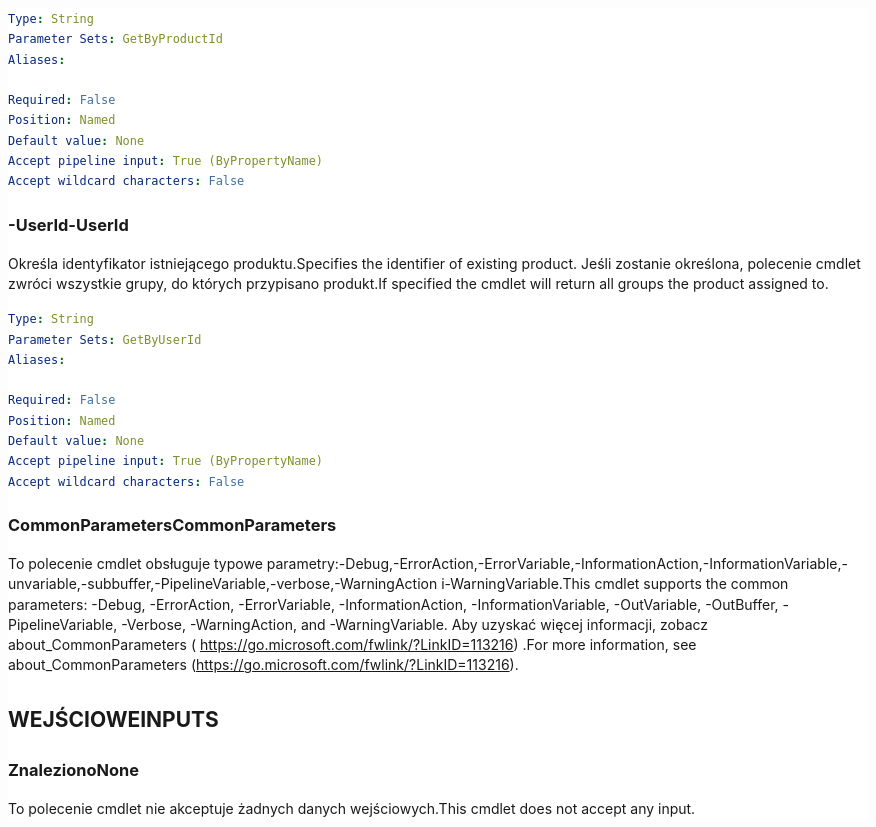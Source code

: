 ```yaml
Type: String
Parameter Sets: GetByProductId
Aliases: 

Required: False
Position: Named
Default value: None
Accept pipeline input: True (ByPropertyName)
Accept wildcard characters: False
```

### <span data-ttu-id="aef0c-134">-UserId</span><span class="sxs-lookup"><span data-stu-id="aef0c-134">-UserId</span></span>
<span data-ttu-id="aef0c-135">Określa identyfikator istniejącego produktu.</span><span class="sxs-lookup"><span data-stu-id="aef0c-135">Specifies the identifier of existing product.</span></span>
<span data-ttu-id="aef0c-136">Jeśli zostanie określona, polecenie cmdlet zwróci wszystkie grupy, do których przypisano produkt.</span><span class="sxs-lookup"><span data-stu-id="aef0c-136">If specified the cmdlet will return all groups the product assigned to.</span></span>

```yaml
Type: String
Parameter Sets: GetByUserId
Aliases: 

Required: False
Position: Named
Default value: None
Accept pipeline input: True (ByPropertyName)
Accept wildcard characters: False
```

### <span data-ttu-id="aef0c-137">CommonParameters</span><span class="sxs-lookup"><span data-stu-id="aef0c-137">CommonParameters</span></span>
<span data-ttu-id="aef0c-138">To polecenie cmdlet obsługuje typowe parametry:-Debug,-ErrorAction,-ErrorVariable,-InformationAction,-InformationVariable,-unvariable,-subbuffer,-PipelineVariable,-verbose,-WarningAction i-WarningVariable.</span><span class="sxs-lookup"><span data-stu-id="aef0c-138">This cmdlet supports the common parameters: -Debug, -ErrorAction, -ErrorVariable, -InformationAction, -InformationVariable, -OutVariable, -OutBuffer, -PipelineVariable, -Verbose, -WarningAction, and -WarningVariable.</span></span> <span data-ttu-id="aef0c-139">Aby uzyskać więcej informacji, zobacz about_CommonParameters ( https://go.microsoft.com/fwlink/?LinkID=113216) .</span><span class="sxs-lookup"><span data-stu-id="aef0c-139">For more information, see about_CommonParameters (https://go.microsoft.com/fwlink/?LinkID=113216).</span></span>

## <span data-ttu-id="aef0c-140">WEJŚCIOWE</span><span class="sxs-lookup"><span data-stu-id="aef0c-140">INPUTS</span></span>

### <span data-ttu-id="aef0c-141">Znaleziono</span><span class="sxs-lookup"><span data-stu-id="aef0c-141">None</span></span>
<span data-ttu-id="aef0c-142">To polecenie cmdlet nie akceptuje żadnych danych wejściowych.</span><span class="sxs-lookup"><span data-stu-id="aef0c-142">This cmdlet does not accept any input.</span></span>
